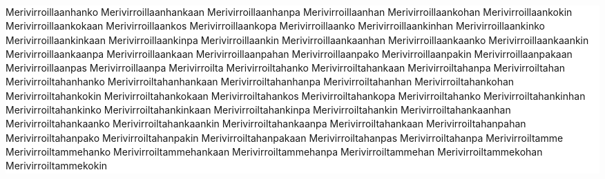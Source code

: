 Merivirroillaanhanko
Merivirroillaanhankaan
Merivirroillaanhanpa
Merivirroillaanhan
Merivirroillaankohan
Merivirroillaankokin
Merivirroillaankokaan
Merivirroillaankos
Merivirroillaankopa
Merivirroillaanko
Merivirroillaankinhan
Merivirroillaankinko
Merivirroillaankinkaan
Merivirroillaankinpa
Merivirroillaankin
Merivirroillaankaanhan
Merivirroillaankaanko
Merivirroillaankaankin
Merivirroillaankaanpa
Merivirroillaankaan
Merivirroillaanpahan
Merivirroillaanpako
Merivirroillaanpakin
Merivirroillaanpakaan
Merivirroillaanpas
Merivirroillaanpa
Merivirroilta
Merivirroiltahanko
Merivirroiltahankaan
Merivirroiltahanpa
Merivirroiltahan
Merivirroiltahanhanko
Merivirroiltahanhankaan
Merivirroiltahanhanpa
Merivirroiltahanhan
Merivirroiltahankohan
Merivirroiltahankokin
Merivirroiltahankokaan
Merivirroiltahankos
Merivirroiltahankopa
Merivirroiltahanko
Merivirroiltahankinhan
Merivirroiltahankinko
Merivirroiltahankinkaan
Merivirroiltahankinpa
Merivirroiltahankin
Merivirroiltahankaanhan
Merivirroiltahankaanko
Merivirroiltahankaankin
Merivirroiltahankaanpa
Merivirroiltahankaan
Merivirroiltahanpahan
Merivirroiltahanpako
Merivirroiltahanpakin
Merivirroiltahanpakaan
Merivirroiltahanpas
Merivirroiltahanpa
Merivirroiltamme
Merivirroiltammehanko
Merivirroiltammehankaan
Merivirroiltammehanpa
Merivirroiltammehan
Merivirroiltammekohan
Merivirroiltammekokin